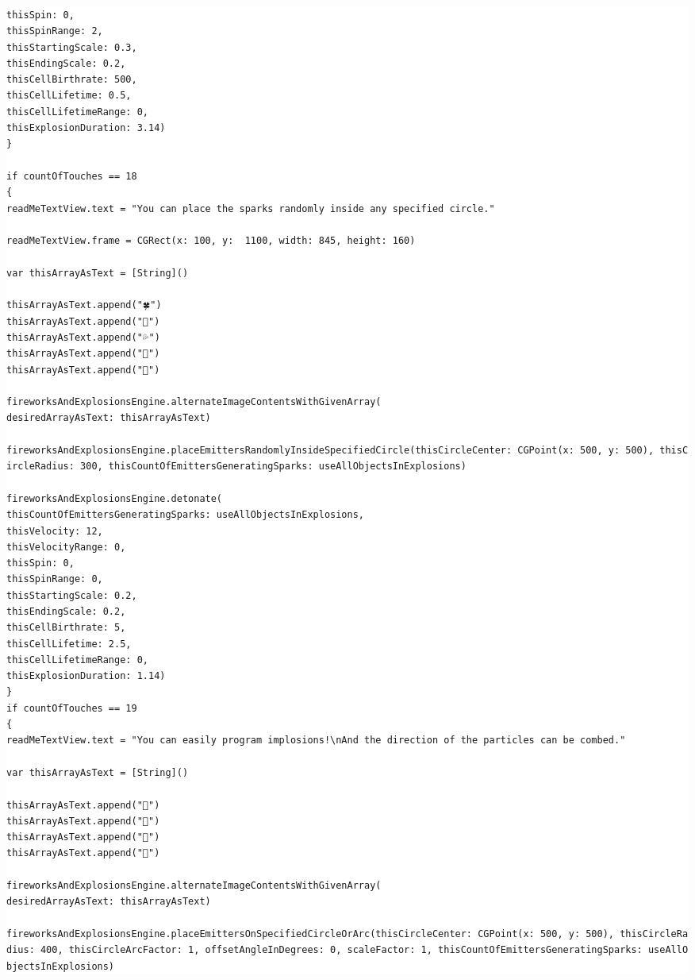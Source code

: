 ```
thisSpin: 0,
thisSpinRange: 2,
thisStartingScale: 0.3,
thisEndingScale: 0.2,
thisCellBirthrate: 500,
thisCellLifetime: 0.5,
thisCellLifetimeRange: 0,
thisExplosionDuration: 3.14)
}

if countOfTouches == 18
{
readMeTextView.text = "You can place the sparks randomly inside any specified circle."

readMeTextView.frame = CGRect(x: 100, y:  1100, width: 845, height: 160)

var thisArrayAsText = [String]()

thisArrayAsText.append("🍀")
thisArrayAsText.append("🍄")
thisArrayAsText.append("💦")
thisArrayAsText.append("🍁")
thisArrayAsText.append("🌷")

fireworksAndExplosionsEngine.alternateImageContentsWithGivenArray(
desiredArrayAsText: thisArrayAsText)

fireworksAndExplosionsEngine.placeEmittersRandomlyInsideSpecifiedCircle(thisCircleCenter: CGPoint(x: 500, y: 500), thisCircleRadius: 300, thisCountOfEmittersGeneratingSparks: useAllObjectsInExplosions)

fireworksAndExplosionsEngine.detonate(
thisCountOfEmittersGeneratingSparks: useAllObjectsInExplosions,
thisVelocity: 12,
thisVelocityRange: 0,
thisSpin: 0,
thisSpinRange: 0,
thisStartingScale: 0.2,
thisEndingScale: 0.2,
thisCellBirthrate: 5,
thisCellLifetime: 2.5,
thisCellLifetimeRange: 0,
thisExplosionDuration: 1.14)
}
if countOfTouches == 19
{
readMeTextView.text = "You can easily program implosions!\nAnd the direction of the particles can be combed."

var thisArrayAsText = [String]()

thisArrayAsText.append("🤯")
thisArrayAsText.append("🍎")
thisArrayAsText.append("🥶")
thisArrayAsText.append("👻")

fireworksAndExplosionsEngine.alternateImageContentsWithGivenArray(
desiredArrayAsText: thisArrayAsText)

fireworksAndExplosionsEngine.placeEmittersOnSpecifiedCircleOrArc(thisCircleCenter: CGPoint(x: 500, y: 500), thisCircleRadius: 400, thisCircleArcFactor: 1, offsetAngleInDegrees: 0, scaleFactor: 1, thisCountOfEmittersGeneratingSparks: useAllObjectsInExplosions)

```